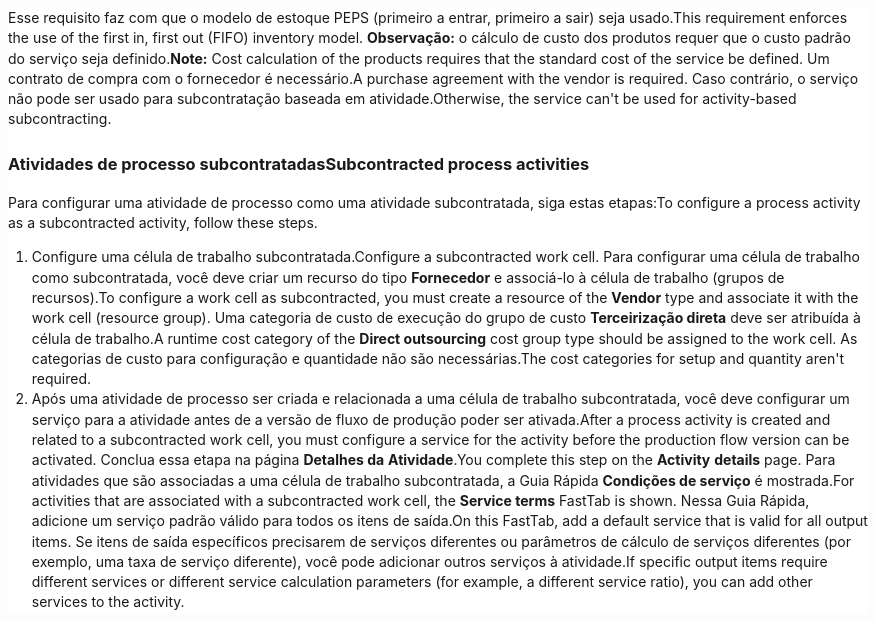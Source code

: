 <span data-ttu-id="b0aca-171">Esse requisito faz com que o modelo de estoque PEPS (primeiro a entrar, primeiro a sair) seja usado.</span><span class="sxs-lookup"><span data-stu-id="b0aca-171">This requirement enforces the use of the first in, first out (FIFO) inventory model.</span></span> <span data-ttu-id="b0aca-172">**Observação:** o cálculo de custo dos produtos requer que o custo padrão do serviço seja definido.</span><span class="sxs-lookup"><span data-stu-id="b0aca-172">**Note:** Cost calculation of the products requires that the standard cost of the service be defined.</span></span> <span data-ttu-id="b0aca-173">Um contrato de compra com o fornecedor é necessário.</span><span class="sxs-lookup"><span data-stu-id="b0aca-173">A purchase agreement with the vendor is required.</span></span> <span data-ttu-id="b0aca-174">Caso contrário, o serviço não pode ser usado para subcontratação baseada em atividade.</span><span class="sxs-lookup"><span data-stu-id="b0aca-174">Otherwise, the service can't be used for activity-based subcontracting.</span></span>

### <a name="subcontracted-process-activities"></a><span data-ttu-id="b0aca-175">Atividades de processo subcontratadas</span><span class="sxs-lookup"><span data-stu-id="b0aca-175">Subcontracted process activities</span></span>

<span data-ttu-id="b0aca-176">Para configurar uma atividade de processo como uma atividade subcontratada, siga estas etapas:</span><span class="sxs-lookup"><span data-stu-id="b0aca-176">To configure a process activity as a subcontracted activity, follow these steps.</span></span>

1.  <span data-ttu-id="b0aca-177">Configure uma célula de trabalho subcontratada.</span><span class="sxs-lookup"><span data-stu-id="b0aca-177">Configure a subcontracted work cell.</span></span> <span data-ttu-id="b0aca-178">Para configurar uma célula de trabalho como subcontratada, você deve criar um recurso do tipo **Fornecedor** e associá-lo à célula de trabalho (grupos de recursos).</span><span class="sxs-lookup"><span data-stu-id="b0aca-178">To configure a work cell as subcontracted, you must create a resource of the **Vendor** type and associate it with the work cell (resource group).</span></span> <span data-ttu-id="b0aca-179">Uma categoria de custo de execução do grupo de custo **Terceirização direta** deve ser atribuída à célula de trabalho.</span><span class="sxs-lookup"><span data-stu-id="b0aca-179">A runtime cost category of the **Direct outsourcing** cost group type should be assigned to the work cell.</span></span> <span data-ttu-id="b0aca-180">As categorias de custo para configuração e quantidade não são necessárias.</span><span class="sxs-lookup"><span data-stu-id="b0aca-180">The cost categories for setup and quantity aren't required.</span></span>
2.  <span data-ttu-id="b0aca-181">Após uma atividade de processo ser criada e relacionada a uma célula de trabalho subcontratada, você deve configurar um serviço para a atividade antes de a versão de fluxo de produção poder ser ativada.</span><span class="sxs-lookup"><span data-stu-id="b0aca-181">After a process activity is created and related to a subcontracted work cell, you must configure a service for the activity before the production flow version can be activated.</span></span> <span data-ttu-id="b0aca-182">Conclua essa etapa na página **Detalhes da** **Atividade**.</span><span class="sxs-lookup"><span data-stu-id="b0aca-182">You complete this step on the **Activity** **details** page.</span></span> <span data-ttu-id="b0aca-183">Para atividades que são associadas a uma célula de trabalho subcontratada, a Guia Rápida **Condições de serviço** é mostrada.</span><span class="sxs-lookup"><span data-stu-id="b0aca-183">For activities that are associated with a subcontracted work cell, the **Service terms** FastTab is shown.</span></span> <span data-ttu-id="b0aca-184">Nessa Guia Rápida, adicione um serviço padrão válido para todos os itens de saída.</span><span class="sxs-lookup"><span data-stu-id="b0aca-184">On this FastTab, add a default service that is valid for all output items.</span></span> <span data-ttu-id="b0aca-185">Se itens de saída específicos precisarem de serviços diferentes ou parâmetros de cálculo de serviços diferentes (por exemplo, uma taxa de serviço diferente), você pode adicionar outros serviços à atividade.</span><span class="sxs-lookup"><span data-stu-id="b0aca-185">If specific output items require different services or different service calculation parameters (for example, a different service ratio), you can add other services to the activity.</span></span>
